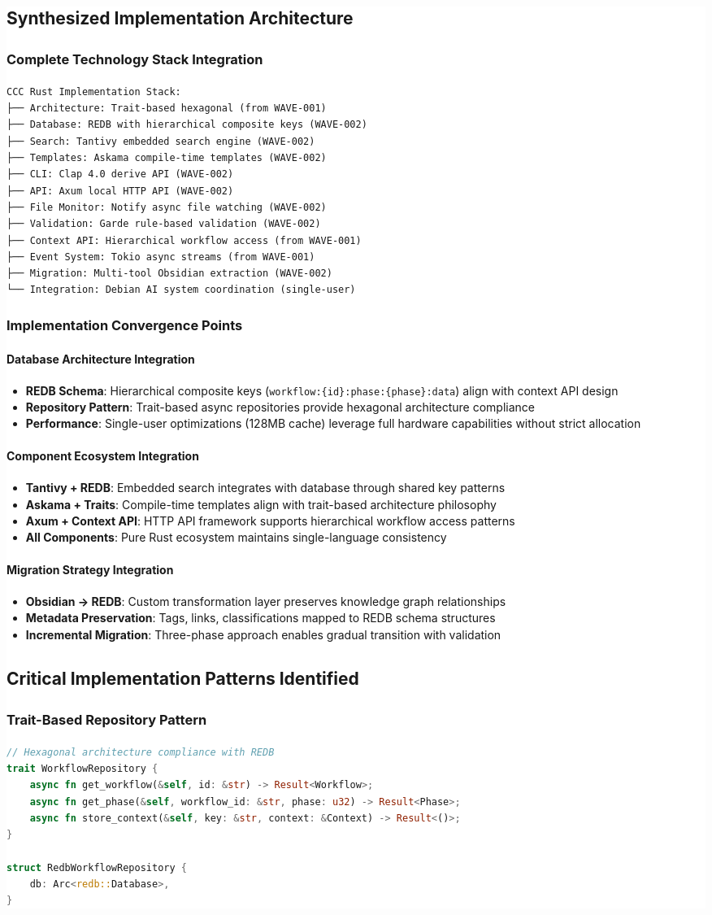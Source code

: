 ## Synthesized Implementation Architecture

### **Complete Technology Stack Integration**
```
CCC Rust Implementation Stack:
├── Architecture: Trait-based hexagonal (from WAVE-001)
├── Database: REDB with hierarchical composite keys (WAVE-002)
├── Search: Tantivy embedded search engine (WAVE-002)
├── Templates: Askama compile-time templates (WAVE-002)
├── CLI: Clap 4.0 derive API (WAVE-002)
├── API: Axum local HTTP API (WAVE-002)
├── File Monitor: Notify async file watching (WAVE-002)
├── Validation: Garde rule-based validation (WAVE-002)
├── Context API: Hierarchical workflow access (from WAVE-001)
├── Event System: Tokio async streams (from WAVE-001)
├── Migration: Multi-tool Obsidian extraction (WAVE-002)
└── Integration: Debian AI system coordination (single-user)
```

### **Implementation Convergence Points**

#### **Database Architecture Integration**
- **REDB Schema**: Hierarchical composite keys (`workflow:{id}:phase:{phase}:data`) align with context API design
- **Repository Pattern**: Trait-based async repositories provide hexagonal architecture compliance
- **Performance**: Single-user optimizations (128MB cache) leverage full hardware capabilities without strict allocation

#### **Component Ecosystem Integration**
- **Tantivy + REDB**: Embedded search integrates with database through shared key patterns
- **Askama + Traits**: Compile-time templates align with trait-based architecture philosophy
- **Axum + Context API**: HTTP API framework supports hierarchical workflow access patterns
- **All Components**: Pure Rust ecosystem maintains single-language consistency

#### **Migration Strategy Integration**
- **Obsidian → REDB**: Custom transformation layer preserves knowledge graph relationships
- **Metadata Preservation**: Tags, links, classifications mapped to REDB schema structures
- **Incremental Migration**: Three-phase approach enables gradual transition with validation

## Critical Implementation Patterns Identified

### **Trait-Based Repository Pattern**
```rust
// Hexagonal architecture compliance with REDB
trait WorkflowRepository {
    async fn get_workflow(&self, id: &str) -> Result<Workflow>;
    async fn get_phase(&self, workflow_id: &str, phase: u32) -> Result<Phase>;
    async fn store_context(&self, key: &str, context: &Context) -> Result<()>;
}

struct RedbWorkflowRepository {
    db: Arc<redb::Database>,
}
```
